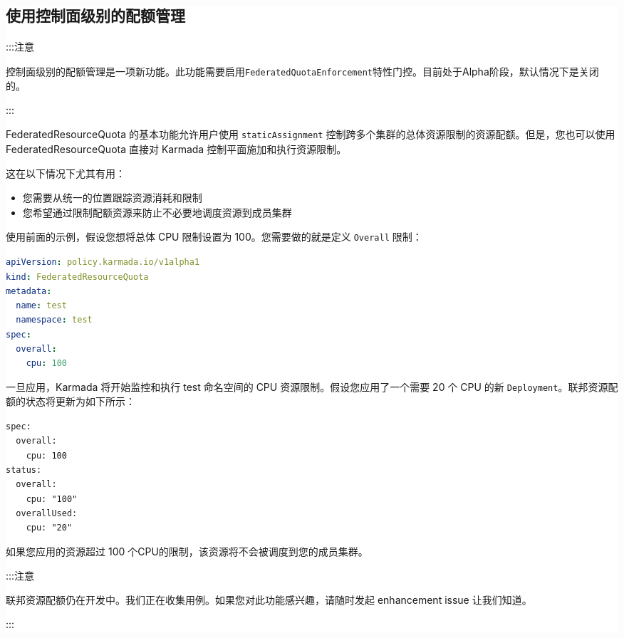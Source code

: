 ## 使用控制面级别的配额管理

:::注意

控制面级别的配额管理是一项新功能。此功能需要启用`FederatedQuotaEnforcement`特性门控。目前处于Alpha阶段，默认情况下是关闭的。

:::

FederatedResourceQuota 的基本功能允许用户使用 `staticAssignment` 控制跨多个集群的总体资源限制的资源配额。但是，您也可以使用 FederatedResourceQuota 直接对 Karmada 控制平面施加和执行资源限制。

这在以下情况下尤其有用：
- 您需要从统一的位置跟踪资源消耗和限制
- 您希望通过限制配额资源来防止不必要地调度资源到成员集群

使用前面的示例，假设您想将总体 CPU 限制设置为 100。您需要做的就是定义 `Overall` 限制：

```yaml
apiVersion: policy.karmada.io/v1alpha1
kind: FederatedResourceQuota
metadata:
  name: test
  namespace: test
spec:
  overall:
    cpu: 100
```

一旦应用，Karmada 将开始监控和执行 test 命名空间的 CPU 资源限制。假设您应用了一个需要 20 个 CPU 的新 `Deployment`。联邦资源配额的状态将更新为如下所示：

```
spec:
  overall:
    cpu: 100
status:
  overall:
    cpu: "100"
  overallUsed:
    cpu: "20"
```

如果您应用的资源超过 100 个CPU的限制，该资源将不会被调度到您的成员集群。

:::注意

联邦资源配额仍在开发中。我们正在收集用例。如果您对此功能感兴趣，请随时发起 enhancement issue 让我们知道。

:::